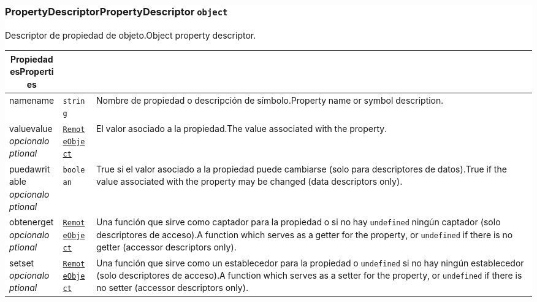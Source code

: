 
### <a name="propertydescriptor"></a> <span data-ttu-id="c105d-238">PropertyDescriptor</span><span class="sxs-lookup"><span data-stu-id="c105d-238">PropertyDescriptor</span></span> `object`

<span data-ttu-id="c105d-239">Descriptor de propiedad de objeto.</span><span class="sxs-lookup"><span data-stu-id="c105d-239">Object property descriptor.</span></span>

<table>
    <thead>
        <tr>
            <th><span data-ttu-id="c105d-240">Propiedades</span><span class="sxs-lookup"><span data-stu-id="c105d-240">Properties</span></span></th>
            <th></th>
            <th></th>
        </tr>
    </thead>
    <tbody>
        <tr>
            <td><span data-ttu-id="c105d-241">name</span><span class="sxs-lookup"><span data-stu-id="c105d-241">name</span></span></td>
            <td><code class="flyout">string</code></td>
            <td><span data-ttu-id="c105d-242">Nombre de propiedad o descripción de símbolo.</span><span class="sxs-lookup"><span data-stu-id="c105d-242">Property name or symbol description.</span></span></td>
        </tr>
        <tr>
            <td><span data-ttu-id="c105d-243">value</span><span class="sxs-lookup"><span data-stu-id="c105d-243">value</span></span> <br/> <i><span data-ttu-id="c105d-244">opcional</span><span class="sxs-lookup"><span data-stu-id="c105d-244">optional</span></span></i></td>
            <td><a href="#remoteobject"><code class="flyout">RemoteObject</code></a></td>
            <td><span data-ttu-id="c105d-245">El valor asociado a la propiedad.</span><span class="sxs-lookup"><span data-stu-id="c105d-245">The value associated with the property.</span></span></td>
        </tr>
        <tr>
            <td><span data-ttu-id="c105d-246">pueda</span><span class="sxs-lookup"><span data-stu-id="c105d-246">writable</span></span> <br/> <i><span data-ttu-id="c105d-247">opcional</span><span class="sxs-lookup"><span data-stu-id="c105d-247">optional</span></span></i></td>
            <td><code class="flyout">boolean</code></td>
            <td><span data-ttu-id="c105d-248">True si el valor asociado a la propiedad puede cambiarse (solo para descriptores de datos).</span><span class="sxs-lookup"><span data-stu-id="c105d-248">True if the value associated with the property may be changed (data descriptors only).</span></span></td>
        </tr>
        <tr>
            <td><span data-ttu-id="c105d-249">obtener</span><span class="sxs-lookup"><span data-stu-id="c105d-249">get</span></span> <br/> <i><span data-ttu-id="c105d-250">opcional</span><span class="sxs-lookup"><span data-stu-id="c105d-250">optional</span></span></i></td>
            <td><a href="#remoteobject"><code class="flyout">RemoteObject</code></a></td>
            <td><span data-ttu-id="c105d-251">Una función que sirve como captador para la propiedad o si no hay <code>undefined</code> ningún captador (solo descriptores de acceso).</span><span class="sxs-lookup"><span data-stu-id="c105d-251">A function which serves as a getter for the property, or <code>undefined</code> if there is no getter (accessor descriptors only).</span></span></td>
        </tr>
        <tr>
            <td><span data-ttu-id="c105d-252">set</span><span class="sxs-lookup"><span data-stu-id="c105d-252">set</span></span> <br/> <i><span data-ttu-id="c105d-253">opcional</span><span class="sxs-lookup"><span data-stu-id="c105d-253">optional</span></span></i></td>
            <td><a href="#remoteobject"><code class="flyout">RemoteObject</code></a></td>
            <td><span data-ttu-id="c105d-254">Una función que sirve como un establecedor para la propiedad o <code>undefined</code> si no hay ningún establecedor (solo descriptores de acceso).</span><span class="sxs-lookup"><span data-stu-id="c105d-254">A function which serves as a setter for the property, or <code>undefined</code> if there is no setter (accessor descriptors only).</span></span></td>
        </tr>
        <tr>
